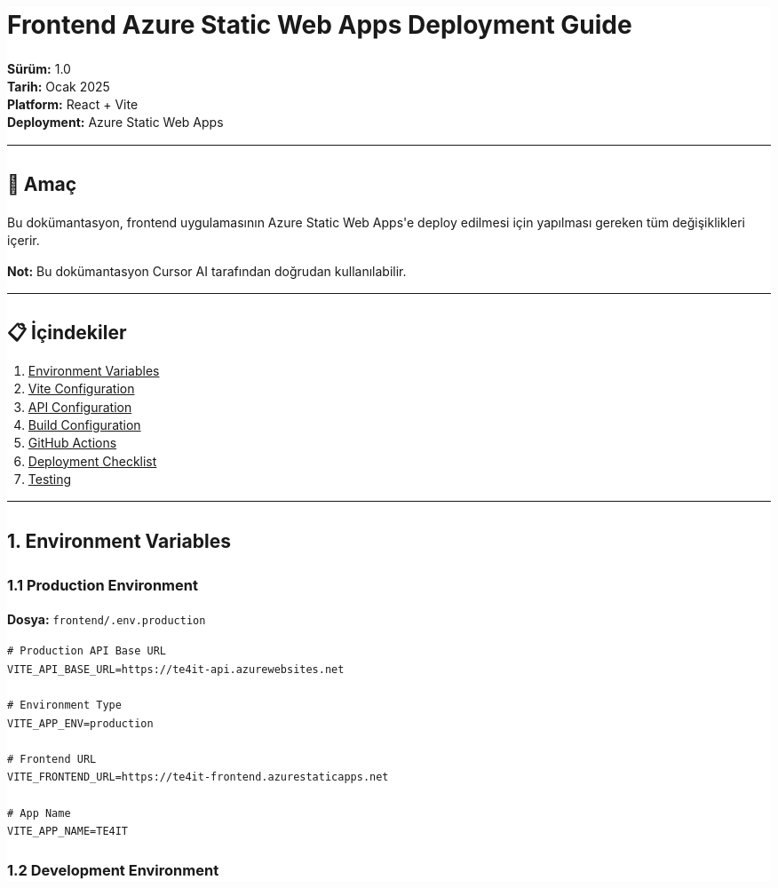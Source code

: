 # Frontend Azure Static Web Apps Deployment Guide

**Sürüm:** 1.0  
**Tarih:** Ocak 2025  
**Platform:** React + Vite  
**Deployment:** Azure Static Web Apps  

---

## 🎯 Amaç

Bu dokümantasyon, frontend uygulamasının Azure Static Web Apps'e deploy edilmesi için yapılması gereken tüm değişiklikleri içerir.

**Not:** Bu dokümantasyon Cursor AI tarafından doğrudan kullanılabilir.

---

## 📋 İçindekiler

1. [Environment Variables](#1-environment-variables)
2. [Vite Configuration](#2-vite-configuration)
3. [API Configuration](#3-api-configuration)
4. [Build Configuration](#4-build-configuration)
5. [GitHub Actions](#5-github-actions)
6. [Deployment Checklist](#6-deployment-checklist)
7. [Testing](#7-testing)

---

## 1. Environment Variables

### 1.1 Production Environment

**Dosya:** `frontend/.env.production`

```env
# Production API Base URL
VITE_API_BASE_URL=https://te4it-api.azurewebsites.net

# Environment Type
VITE_APP_ENV=production

# Frontend URL
VITE_FRONTEND_URL=https://te4it-frontend.azurestaticapps.net

# App Name
VITE_APP_NAME=TE4IT
```

### 1.2 Development Environment
